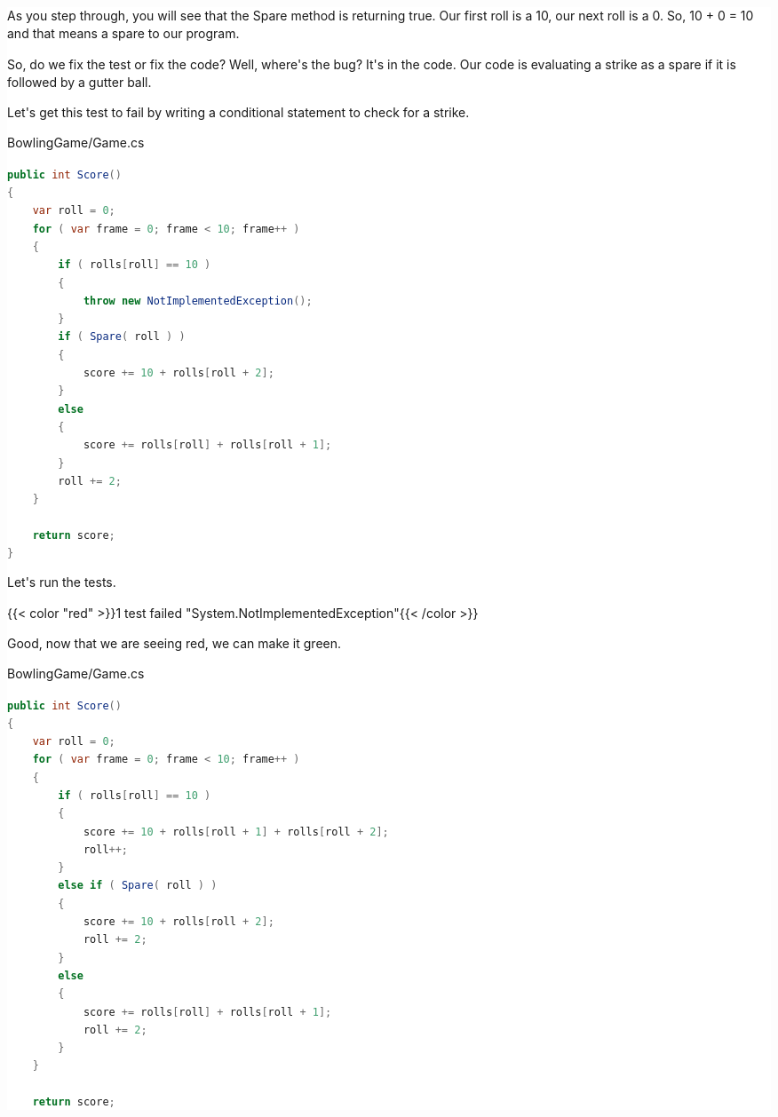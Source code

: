 As you step through, you will see that the Spare method is returning true. Our first
roll is a 10, our next roll is a 0. So, 10 + 0 = 10 and that means a spare to our
program.

So, do we fix the test or fix the code? Well, where's the bug? It's in the code.
Our code is evaluating a strike as a spare if it is followed by a gutter ball.

Let's get this test to fail by writing a conditional statement to check for a strike.

BowlingGame/Game.cs

```csharp
public int Score()
{
    var roll = 0;
    for ( var frame = 0; frame < 10; frame++ )
    {
        if ( rolls[roll] == 10 )
        {
            throw new NotImplementedException();
        }
        if ( Spare( roll ) )
        {
            score += 10 + rolls[roll + 2];
        }
        else
        {
            score += rolls[roll] + rolls[roll + 1];
        }
        roll += 2;
    }

    return score;
}
```
        

Let's run the tests.

{{< color "red" >}}1 test failed "System.NotImplementedException"{{< /color >}}

Good, now that we are seeing red, we can make it green.

BowlingGame/Game.cs

```csharp
public int Score()
{
    var roll = 0;
    for ( var frame = 0; frame < 10; frame++ )
    {
        if ( rolls[roll] == 10 )
        {
            score += 10 + rolls[roll + 1] + rolls[roll + 2];
            roll++;
        }
        else if ( Spare( roll ) )
        {
            score += 10 + rolls[roll + 2];
            roll += 2;
        }
        else
        {
            score += rolls[roll] + rolls[roll + 1];
            roll += 2;
        }
    }

    return score;
```